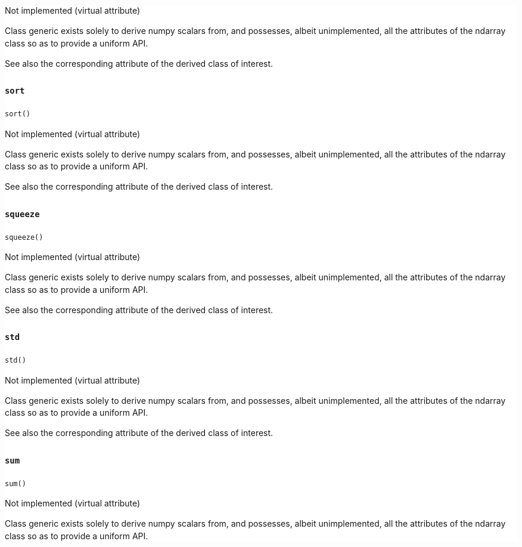 Not implemented (virtual attribute)

Class generic exists solely to derive numpy scalars from, and possesses,
albeit unimplemented, all the attributes of the ndarray class so as to
provide a uniform API.

See also the corresponding attribute of the derived class of interest.

<h3 id="sort"><code>sort</code></h3>

<pre class="devsite-click-to-copy prettyprint lang-py tfo-signature-link">
<code>sort()
</code></pre>

Not implemented (virtual attribute)

Class generic exists solely to derive numpy scalars from, and possesses,
albeit unimplemented, all the attributes of the ndarray class
so as to provide a uniform API.

See also the corresponding attribute of the derived class of interest.

<h3 id="squeeze"><code>squeeze</code></h3>

<pre class="devsite-click-to-copy prettyprint lang-py tfo-signature-link">
<code>squeeze()
</code></pre>

Not implemented (virtual attribute)

Class generic exists solely to derive numpy scalars from, and possesses,
albeit unimplemented, all the attributes of the ndarray class
so as to provide a uniform API.

See also the corresponding attribute of the derived class of interest.

<h3 id="std"><code>std</code></h3>

<pre class="devsite-click-to-copy prettyprint lang-py tfo-signature-link">
<code>std()
</code></pre>

Not implemented (virtual attribute)

Class generic exists solely to derive numpy scalars from, and possesses,
albeit unimplemented, all the attributes of the ndarray class
so as to provide a uniform API.

See also the corresponding attribute of the derived class of interest.

<h3 id="sum"><code>sum</code></h3>

<pre class="devsite-click-to-copy prettyprint lang-py tfo-signature-link">
<code>sum()
</code></pre>

Not implemented (virtual attribute)

Class generic exists solely to derive numpy scalars from, and possesses,
albeit unimplemented, all the attributes of the ndarray class
so as to provide a uniform API.

